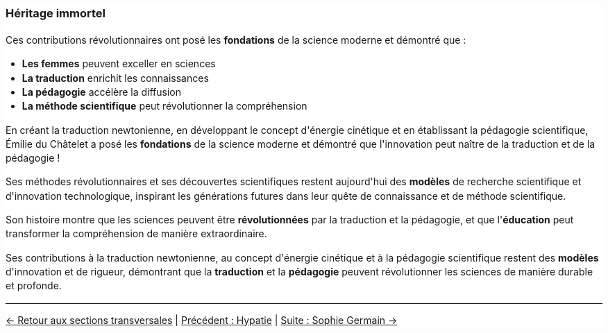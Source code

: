 ### **Héritage immortel**

Ces contributions révolutionnaires ont posé les **fondations** de la science moderne et démontré que :
- **Les femmes** peuvent exceller en sciences
- **La traduction** enrichit les connaissances
- **La pédagogie** accélère la diffusion
- **La méthode scientifique** peut révolutionner la compréhension

En créant la traduction newtonienne, en développant le concept d'énergie cinétique et en établissant la pédagogie scientifique, Émilie du Châtelet a posé les **fondations** de la science moderne et démontré que l'innovation peut naître de la traduction et de la pédagogie !

Ses méthodes révolutionnaires et ses découvertes scientifiques restent aujourd'hui des **modèles** de recherche scientifique et d'innovation technologique, inspirant les générations futures dans leur quête de connaissance et de méthode scientifique.

Son histoire montre que les sciences peuvent être **révolutionnées** par la traduction et la pédagogie, et que l'**éducation** peut transformer la compréhension de manière extraordinaire.

Ses contributions à la traduction newtonienne, au concept d'énergie cinétique et à la pédagogie scientifique restent des **modèles** d'innovation et de rigueur, démontrant que la **traduction** et la **pédagogie** peuvent révolutionner les sciences de manière durable et profonde.

---

[← Retour aux sections transversales](../../README.md) | [Précédent : Hypatie](S3.1_Hypatie_Alexandrie_Philosophie_Mathematiques.md) | [Suite : Sophie Germain →](S3.3_Sophie_Germain_Theorie_Nombres.md)
